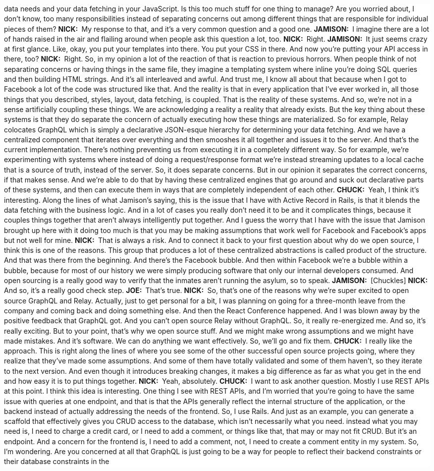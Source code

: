 data needs and your data fetching in your JavaScript. Is this too much stuff for one thing to manage? Are you worried about, I don’t know, too many responsibilities instead of separating concerns out among different things that are responsible for individual pieces of them? **NICK:&nbsp;** My response to that, and it’s a very common question and a good one. **JAMISON:&nbsp;** I imagine there are a lot of hands raised in the air and flailing around when people ask this question a lot, too. **NICK:&nbsp;** Right. **JAMISON:&nbsp;** It just seems crazy at first glance. Like, okay, you put your templates into there. You put your CSS in there. And now you’re putting your API access in there, too? **NICK:&nbsp;** Right. So, in my opinion a lot of the reaction of that is reaction to previous horrors. When people think of not separating concerns or having things in the same file, they imagine a templating system where inline you’re doing SQL queries and then building HTML strings. And it’s all interleaved and awful. And trust me, I know all about that because when I got to Facebook a lot of the code was structured like that. And the reality is that in every application that I’ve ever worked in, all those things that you described, styles, layout, data fetching, is coupled. That is the reality of these systems. And so, we’re not in a sense artificially coupling these things. We are acknowledging a reality a reality that already exists. But the key thing about these systems is that they do separate the concern of actually executing how these things are materialized. So for example, Relay colocates GraphQL which is simply a declarative JSON-esque hierarchy for determining your data fetching. And we have a centralized component that iterates over everything and then smooshes it all together and issues it to the server. And that’s the current implementation. There’s nothing preventing us from executing it in a completely different way. So for example, we’re experimenting with systems where instead of doing a request/response format we’re instead streaming updates to a local cache that is a source of truth, instead of the server. So, it does separate concerns. But in our opinion it separates the correct concerns, if that makes sense. And we’re able to do that by having these centralized engines that go around and suck out declarative parts of these systems, and then can execute them in ways that are completely independent of each other. **CHUCK:&nbsp;** Yeah, I think it’s interesting. Along the lines of what Jamison’s saying, this is the issue that I have with Active Record in Rails, is that it blends the data fetching with the business logic. And in a lot of cases you really don’t need it to be and it complicates things, because it couples things together that aren’t always intelligently put together. And I guess the worry that I have with the issue that Jamison brought up here with it doing too much is that you may be making assumptions that work well for Facebook and Facebook’s apps but not well for mine. **NICK:&nbsp;** That is always a risk. And to connect it back to your first question about why do we open source, I think this is one of the reasons. This group that produces a lot of these centralized abstractions is called product of the structure. And that was there from the beginning. And there’s the Facebook bubble. And then within Facebook we’re a bubble within a bubble, because for most of our history we were simply producing software that only our internal developers consumed. And open sourcing is a really good way to verify that the inmates aren’t running the asylum, so to speak. **JAMISON:&nbsp;** [Chuckles] **NICK:&nbsp;** And so, it’s a really good check step. **JOE:&nbsp;** That’s true. **NICK:&nbsp;** So, that’s one of the reasons why we’re super excited to open source GraphQL and Relay. Actually, just to get personal for a bit, I was planning on going for a three-month leave from the company and coming back and doing something else. And then the React Conference happened. And I was blown away by the positive feedback that GraphQL got. And you can’t open source Relay without GraphQL. So, it really re-energized me. And so, it’s really exciting. But to your point, that’s why we open source stuff. And we might make wrong assumptions and we might have made mistakes. And it’s software. We can do anything we want effectively. So, we’ll go and fix them. **CHUCK:&nbsp;** I really like the approach. This is right along the lines of where you see some of the other successful open source projects going, where they realize that they’ve made some assumptions. And some of them have totally validated and some of them haven’t, so they iterate to the next version. And even though it introduces breaking changes, it makes a big difference as far as what you get in the end and how easy it is to put things together. **NICK:&nbsp;** Yeah, absolutely. **CHUCK:&nbsp;** I want to ask another question. Mostly I use REST APIs at this point. I think this idea is interesting. One thing I see with REST APIs, and I’m worried that you’re going to have the same issue with queries at one endpoint, and that is that the APIs generally reflect the internal structure of the application, or the backend instead of actually addressing the needs of the frontend. So, I use Rails. And just as an example, you can generate a scaffold that effectively gives you CRUD access to the database, which isn’t necessarily what you need. instead what you may need is, I need to charge a credit card, or I need to add a comment, or things like that, that may or may not fit CRUD. But it’s an endpoint. And a concern for the frontend is, I need to add a comment, not, I need to create a comment entity in my system. So, I’m wondering. Are you concerned at all that GraphQL is just going to be a way for people to reflect their backend constraints or their database constraints in the